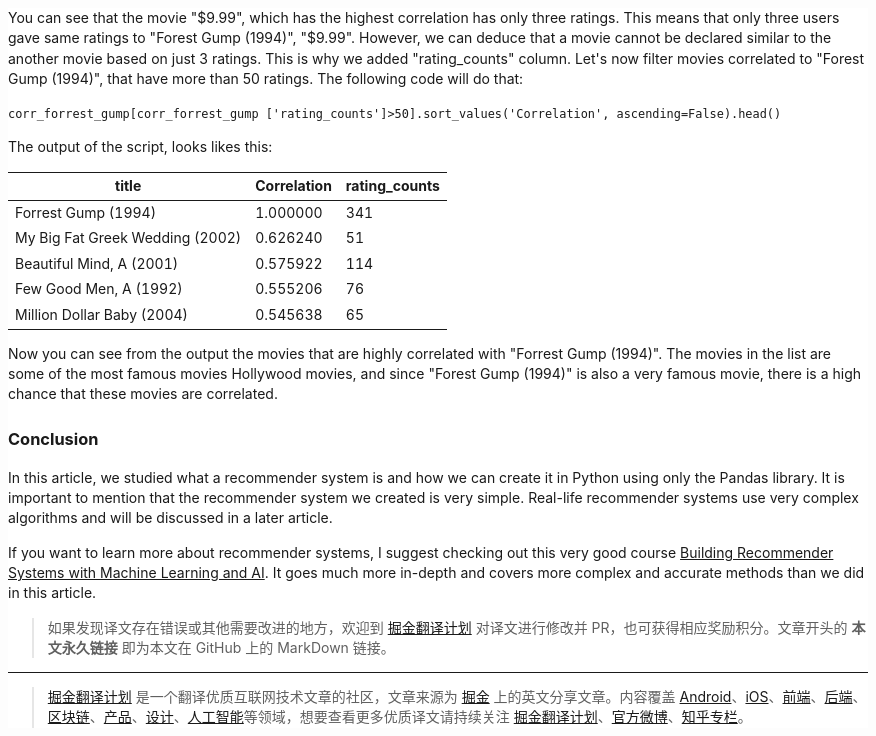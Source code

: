 You can see that the movie "$9.99", which has the highest correlation has only three ratings. This means that only three users gave same ratings to "Forest Gump (1994)", "$9.99". However, we can deduce that a movie cannot be declared similar to the another movie based on just 3 ratings. This is why we added "rating_counts" column. Let's now filter movies correlated to "Forest Gump (1994)", that have more than 50 ratings. The following code will do that:

```
corr_forrest_gump[corr_forrest_gump ['rating_counts']>50].sort_values('Correlation', ascending=False).head()
```

The output of the script, looks likes this:

| title | Correlation | rating_counts |
| ----- | ----------- | ------------- |
| Forrest Gump (1994)             | 1.000000 | 341 |
| My Big Fat Greek Wedding (2002) | 0.626240 | 51  |
| Beautiful Mind, A (2001)        | 0.575922 | 114 |
| Few Good Men, A (1992)          | 0.555206 | 76  |
| Million Dollar Baby (2004)      | 0.545638 | 65  |

Now you can see from the output the movies that are highly correlated with "Forrest Gump (1994)". The movies in the list are some of the most famous movies Hollywood movies, and since "Forest Gump (1994)" is also a very famous movie, there is a high chance that these movies are correlated.

### Conclusion

In this article, we studied what a recommender system is and how we can create it in Python using only the Pandas library. It is important to mention that the recommender system we created is very simple. Real-life recommender systems use very complex algorithms and will be discussed in a later article.

If you want to learn more about recommender systems, I suggest checking out this very good course [Building Recommender Systems with Machine Learning and AI](https://stackabu.se/building-recommender-systems-with-ml-and-ai). It goes much more in-depth and covers more complex and accurate methods than we did in this article.

> 如果发现译文存在错误或其他需要改进的地方，欢迎到 [掘金翻译计划](https://github.com/xitu/gold-miner) 对译文进行修改并 PR，也可获得相应奖励积分。文章开头的 **本文永久链接** 即为本文在 GitHub 上的 MarkDown 链接。


---

> [掘金翻译计划](https://github.com/xitu/gold-miner) 是一个翻译优质互联网技术文章的社区，文章来源为 [掘金](https://juejin.im) 上的英文分享文章。内容覆盖 [Android](https://github.com/xitu/gold-miner#android)、[iOS](https://github.com/xitu/gold-miner#ios)、[前端](https://github.com/xitu/gold-miner#前端)、[后端](https://github.com/xitu/gold-miner#后端)、[区块链](https://github.com/xitu/gold-miner#区块链)、[产品](https://github.com/xitu/gold-miner#产品)、[设计](https://github.com/xitu/gold-miner#设计)、[人工智能](https://github.com/xitu/gold-miner#人工智能)等领域，想要查看更多优质译文请持续关注 [掘金翻译计划](https://github.com/xitu/gold-miner)、[官方微博](http://weibo.com/juejinfanyi)、[知乎专栏](https://zhuanlan.zhihu.com/juejinfanyi)。
